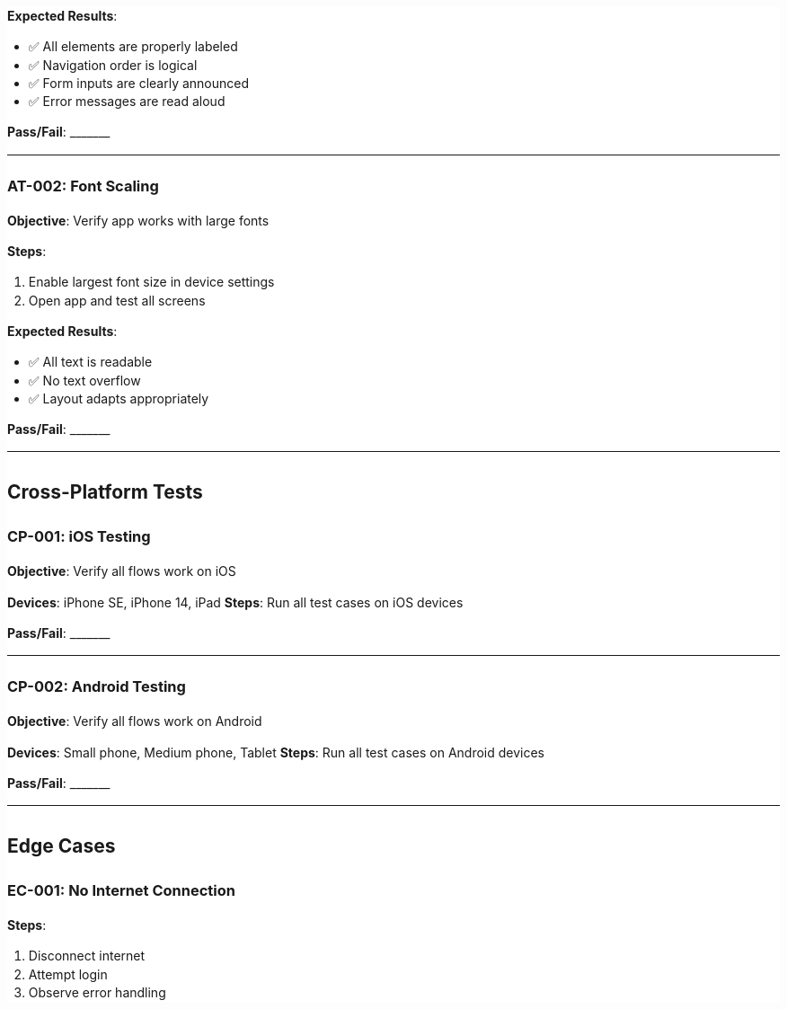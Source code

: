 **Expected Results**:
- ✅ All elements are properly labeled
- ✅ Navigation order is logical
- ✅ Form inputs are clearly announced
- ✅ Error messages are read aloud

**Pass/Fail**: _______

---

### AT-002: Font Scaling
**Objective**: Verify app works with large fonts

**Steps**:
1. Enable largest font size in device settings
2. Open app and test all screens

**Expected Results**:
- ✅ All text is readable
- ✅ No text overflow
- ✅ Layout adapts appropriately

**Pass/Fail**: _______

---

## Cross-Platform Tests

### CP-001: iOS Testing
**Objective**: Verify all flows work on iOS

**Devices**: iPhone SE, iPhone 14, iPad
**Steps**: Run all test cases on iOS devices

**Pass/Fail**: _______

---

### CP-002: Android Testing
**Objective**: Verify all flows work on Android

**Devices**: Small phone, Medium phone, Tablet
**Steps**: Run all test cases on Android devices

**Pass/Fail**: _______

---

## Edge Cases

### EC-001: No Internet Connection
**Steps**:
1. Disconnect internet
2. Attempt login
3. Observe error handling
